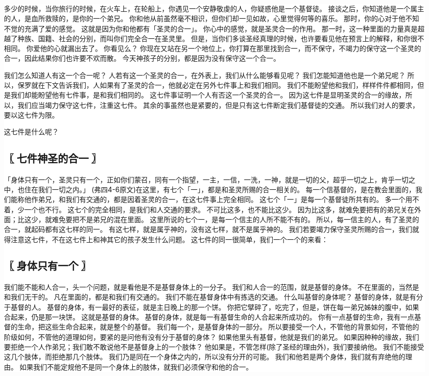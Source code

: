 多少的时候，当你旅行的时候，在火车上，在轮船上，你遇见一个安静敬虔的人，你疑惑他是一个基督徒。
接谈之后，你知道他是一个属主的人，是血所救赎的，是你的一个弟兄。
你和他从前虽然毫不相识，但你们却一见如故，心里觉得何等的喜乐。
那时，你的心对于他不知不觉的充满了爱的感觉。
这就是因为你和他都有「圣灵的合一」。
你心中的感觉，就是圣灵合一的作用。
那一时，这一种里面的力量真是超越了种族、国籍、社会的分别，而叫你们完全合一在圣灵里。
但是，当你们多谈圣经真理的时候，也许要看见他在预言上的解释，和你很不相同。
你爱他的心就漏出去了。
你看见么？
你现在又站在另一个地位上，你打算在那里找到合一，而不保守，不竭力的保守这一个圣灵的合一，因此结果你们也许要不欢而散。
今天神孩子的分别，都是因为没有保守这一个合一。

我们怎么知道人有这一个合一呢？
人若有这一个圣灵的合一，在外表上，我们从什么能够看见呢？
我们怎能知道他也是一个弟兄呢？
所以，保罗就在下文告诉我们，人如果有了圣灵的合一，他就必定在另外七件事上和我们相同。
我们不能盼望他和我们，样样件件都相同，但是我们却能盼望他有七件事，是和我们相同的。
这七件事证明一个人有否这一个圣灵的合一。
因为这七件是显明圣灵的合一的缘故，所以，我们应当竭力保守这七件，注重这七件。
其余的事虽然也是紧要的，但是只有这七件断定我们基督徒的交通。
所以我们对人的要求，要以这七件为限。

这七件是什么呢？

## 〖 七件神圣的合一 〗

「身体只有一个，圣灵只有一个，正如你们蒙召，同有一个指望，一主，一信，一洗，一神，就是一切的父，超乎一切之上，肯乎一切之中，也住在我们一切之内。」
(弗四4-6原文)在这里，有七个「一」，都是和圣灵所赐的合一相关的。
每一个信基督的，是在教会里面的，我们能称他作弟兄，和我们有交通的，都是因着圣灵的合一，在这七件事上完全相同。
这七个「一」是每一个基督徒所共有的。
多一个用不着，少一个也不行。
这七个的完全相同，是我们和人交通的要求。
不可比这多，也不能比这少。
因为比这多，就难免要把有的弟兄关在外面；比这少，就难免要把不是弟兄的混在里面。
这里所说的七个一，是每一个信主的人所不能不有的。
所以，每一信主的人，有了圣灵的合一，就起码都有这七样的同一。
有这七样，就是属乎神的，没有这七样，就不是属乎神的。
我们若要竭力保守圣灵所赐的合一，我们就得注意这七件，不在这七件上和神其它的孩子发生什么问题。
这七件的同一很简单，我们一个一个的来看：

## 〖 身体只有一个 〗

我们能不能和人合一，头一个问题，就是看他是不是基督身体上的一分子。
我们和人合一的范围，就是基督的身体。
不在里面的，当然是和我们无干的。
凡在里面的，都是和我们有交通的。
我们不能在基督身体中有拣选的交通。
什么叫基督的身体呢？
基督的身体，就是有分于基督的人。
基督的身体，有一最好的表征，就是主日晚上的那一个饼。
你把它擘碎了，吃完了，但是，饼在每一弟兄姊妹的腹中，如果合起来，仍是那一块饼。
这就是基督的身体。
基督的身体，就是每一有基督生命的人合起来所成功的。
你有一点基督的生命，我有一点基督的生命，把这些生命合起来，就是整个的基督。
我们每一个，是基督身体的一部分。
所以要接受一个人，不管他的背景如何，不管他的阶级如何，不管他的道理如何，要紧的是问他有没有分于基督的身体？
如果他里头有基督，他就是我们的弟兄。
如果因种种的缘故，我们要拒绝一个人作弟兄；我们敢不敢说他不是基督身上的一个肢体？
他如果是，不管怎样(除了圣经的理由外)，我们要接纳他。
我们不能接受这几个肢体，而拒绝那几个肢体。
我们乃是同在一个身体之内的，所以没有分开的可能。
我们和他若是两个身体，我们就有弃绝他的理由。
如果我们不能定规他不是同一个身体上的肢体，就我们必须保守和他的合一。
